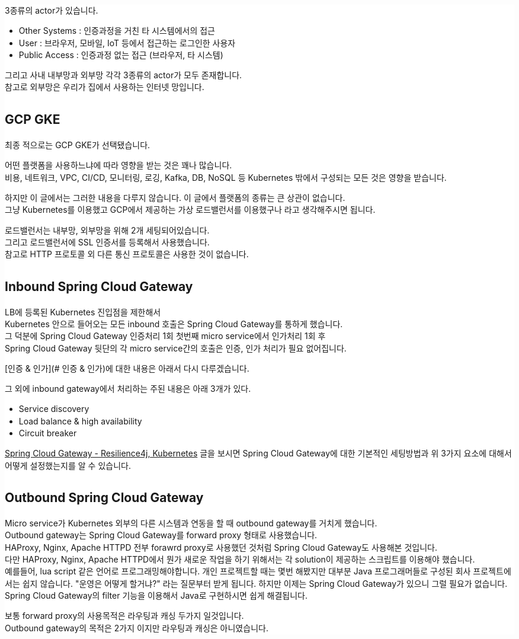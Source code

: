 3종류의 actor가 있습니다.  

  * Other Systems : 인증과정을 거친 타 시스템에서의 접근  
  * User : 브라우저, 모바일, IoT 등에서 접근하는 로그인한 사용자  
  * Public Access : 인증과정 없는 접근 (브라우저, 타 시스템)  

그리고 사내 내부망과 외부망 각각 3종류의 actor가 모두 존재합니다.  
참고로 외부망은 우리가 집에서 사용하는 인터넷 망입니다.  

## GCP GKE

최종 적으로는 GCP GKE가 선택됐습니다.  

어떤 플랫폼을 사용하느냐에 따라 영향을 받는 것은 꽤나 많습니다.  
비용, 네트워크, VPC, CI/CD, 모니터링, 로깅, Kafka, DB, NoSQL 등 Kubernetes 밖에서 구성되는 모든 것은 영향을 받습니다.  

하지만 이 글에서는 그러한 내용을 다루지 않습니다. 이 글에서 플랫폼의 종류는 큰 상관이 없습니다.  
그냥 Kubernetes를 이용했고 GCP에서 제공하는 가상 로드밸런서를 이용했구나 라고 생각해주시면 됩니다.  

로드밸런서는 내부망, 외부망을 위해 2개 세팅되어있습니다.  
그리고 로드밸런서에 SSL 인증서를 등록해서 사용했습니다.  
참고로 HTTP 프로토콜 외 다른 통신 프로토콜은 사용한 것이 없습니다.  

## Inbound Spring Cloud Gateway 

LB에 등록된 Kubernetes 진입점을 제한해서  
Kubernetes 안으로 들어오는 모든 inbound 호출은 Spring Cloud Gateway를 통하게 했습니다.  
그 덕분에 Spring Cloud Gateway 인증처리 1회 첫번째 micro service에서 인가처리 1회 후  
Spring Cloud Gateway 뒷단의 각 micro service간의 호출은 인증, 인가 처리가 필요 없어집니다.  

[인증 & 인가](# 인증 & 인가)에 대한 내용은 아래서 다시 다루겠습니다.  


그 외에 inbound gateway에서 처리하는 주된 내용은 아래 3개가 있다.  

  * Service discovery
  * Load balance & high availability
  * Circuit breaker

[Spring Cloud Gateway - Resilience4j, Kubernetes](/backend/SpringCloudGateway.html) 글을 보시면 Spring Cloud Gateway에 대한 기본적인 세팅방법과 위 3가지 요소에 대해서 어떻게 설정했는지를 알 수 있습니다.  


## Outbound Spring Cloud Gateway

Micro service가 Kubernetes 외부의 다른 시스템과 연동을 할 때 outbound gateway를 거치게 했습니다.  
Outbound gateway는 Spring Cloud Gateway를 forward proxy 형태로 사용했습니다.  
HAProxy, Nginx, Apache HTTPD 전부 forawrd proxy로 사용했던 것처럼 Spring Cloud Gateway도 사용해본 것입니다.  
다만 HAProxy, Nginx, Apache HTTPD에서 뭔가 새로운 작업을 하기 위해서는 각 solution이 제공하는 스크립트를 이용해야 했습니다.  
예를들어, lua script 같은 언어로 프로그래밍해야합니다. 개인 프로젝트할 때는 몇번 해봤지만 대부분 Java 프로그래머들로 구성된 회사 프로젝트에서는 쉽지 않습니다. "운영은 어떻게 할거냐?" 라는 질문부터 받게 됩니다. 하지만 이제는 Spring Cloud Gateway가 있으니 그럴 필요가 없습니다. Spring Cloud Gateway의 filter 기능을 이용해서 Java로 구현하시면 쉽게 해결됩니다.  

보통 forward proxy의 사용목적은 라우팅과 캐싱 두가지 일것입니다.  
Outbound gateway의 목적은 2가지 이지만 라우팅과 캐싱은 아니였습니다.  
